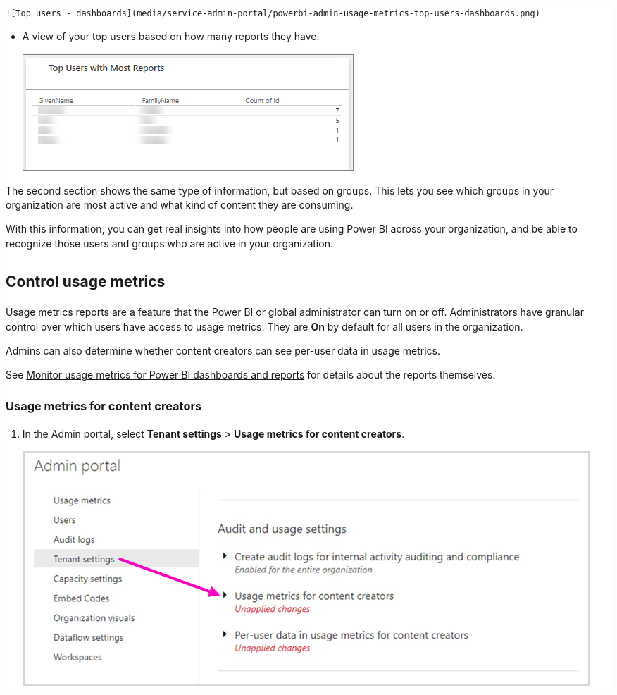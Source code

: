     ![Top users - dashboards](media/service-admin-portal/powerbi-admin-usage-metrics-top-users-dashboards.png)

* A view of your top users based on how many reports they have.
  
    ![Top users - reports](media/service-admin-portal/powerbi-admin-usage-metrics-top-users-reports.png)

The second section shows the same type of information, but based on groups. This lets you see which groups in your organization are most active and what kind of content they are consuming.

With this information, you can get real insights into how people are using Power BI across your organization, and be able to recognize those users and groups who are active in your organization.

## Control usage metrics

Usage metrics reports are a feature that the Power BI or global administrator can turn on or off. Administrators have granular control over which users have access to usage metrics. They are **On** by default for all users in the organization.

Admins can also determine whether content creators can see per-user data in usage metrics. 

See [Monitor usage metrics for Power BI dashboards and reports](../collaborate-share/service-usage-metrics.md) for details about the reports themselves.

### Usage metrics for content creators

1. In the Admin portal, select **Tenant settings** > **Usage metrics for content creators**.

    ![Admin portal tenant settings usage metrics](media/service-admin-portal/power-bi-admin-usage-metrics.png)
